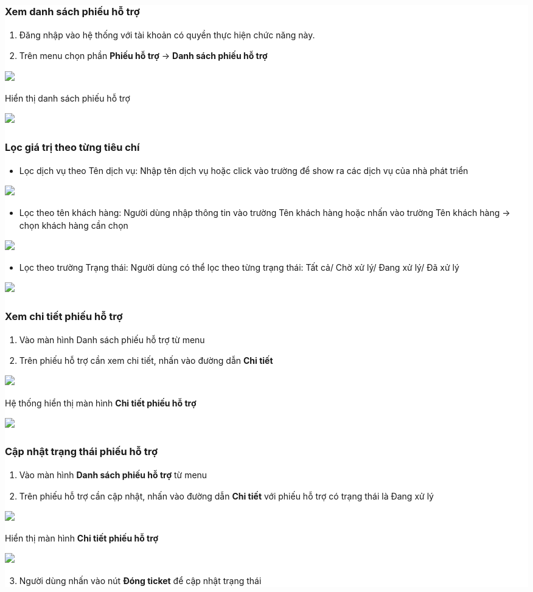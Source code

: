 ###  Xem danh sách phiếu hỗ trợ

1. Đăng nhập vào hệ thống với tài khoản có quyền thực hiện chức năng này.

2. Trên menu chọn phần **Phiếu hỗ trợ** -> **Danh sách phiếu hỗ trợ**

![](/img/dev_support.png)

Hiển thị danh sách phiếu hỗ trợ

![](/img/dev_support1.png)
### Lọc giá trị theo từng tiêu chí
- Lọc dịch vụ theo Tên dịch vụ: Nhập tên dịch vụ hoặc click vào trường để show ra các dịch vụ của nhà phát triển

![](/img/dev_support2.png)

- Lọc theo tên khách hàng: Người dùng nhập thông tin vào trường Tên khách hàng hoặc nhấn vào trường Tên khách hàng -> chọn khách hàng cần chọn

![](/img/dev_support3.png)

- Lọc theo trường Trạng thái: Người dùng có thể lọc theo từng trạng thái: Tất cả/ Chờ xử lý/ Đang xử lý/ Đã xử lý

![](/img/dev_support4.png)

###  Xem chi tiết phiếu hỗ trợ

1. Vào màn hình Danh sách phiếu hỗ trợ từ menu

2. Trên phiếu hỗ trợ cần xem chi tiết, nhấn vào đường dẫn **Chi tiết**

![](/img/dev_support5.png)

Hệ thống hiển thị màn hình **Chi tiết phiếu hỗ trợ**

![](/img/dev_support6.png)

###  Cập nhật trạng thái phiếu hỗ trợ

1. Vào màn hình **Danh sách phiếu hỗ trợ** từ menu

2. Trên phiếu hỗ trợ cần cập nhật, nhấn vào đường dẫn **Chi tiết** với phiếu hỗ trợ có trạng thái là Đang xử lý

![](/img/dev_support7.png)

Hiển thị màn hình **Chi tiết phiếu hỗ trợ**

![](/img/dev_support8.png)

3. Người dùng nhấn vào nút **Đóng ticket** để cập nhật trạng thái
